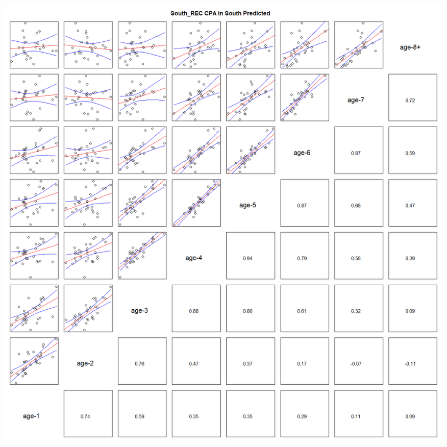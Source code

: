 <img src="plots_png/misc/catch_at_age_consistency_pred_South_REC_CPA_South.png" width="1440" style="display: block; margin: auto;" />